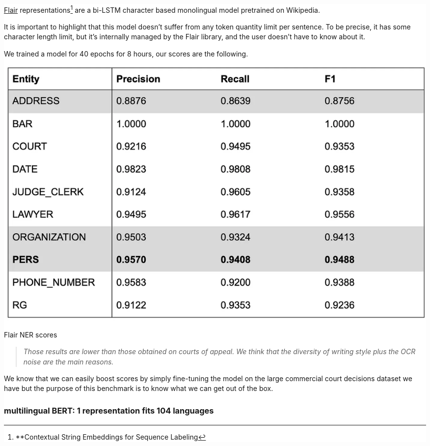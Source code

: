 

[Flair](https://github.com/zalandoresearch/flair) representations[^10] are a bi-LSTM character based monolingual
model pretrained on Wikipedia.

It is important to highlight that this model doesn’t suffer from any token quantity limit per sentence. To be precise,
it has some character length limit, but it’s internally managed by the Flair library, and the user doesn’t have to know
about it.

We trained a model for 40 epochs for 8 hours, our scores are the following.


  ![Flair NER scores](flair-ner-scores.webp)
  <p class="caption">Flair NER scores</p>


> _Those results are lower than those obtained on courts of appeal. We think that the diversity of writing style plus
the OCR noise are the main reasons._

We know that we can easily boost scores by simply fine-tuning the model on the large commercial court decisions dataset
we have but the purpose of this benchmark is to know what we can get out of the box.

### multilingual BERT: 1 representation fits 104 languages


[^1]: Buying all of them would cost millions of Euros: 4.93 Euros per
[^2]: **Tribunaux de commerce : l’exorbitant cadeau d’Infogreffe à Doctrine.fr
[^3]: **Doctrine veut centraliser toute l’information juridique disponible pour les professionnels du droit
[^4]: **Piratage massif de données au tribunal
[^5]: **Pourquoi Doctrine.fr est lâché par les greffes
[^6]: the future article R. 433–3 of Code of Judicial Organization explicitly includes commercial courts decisions in
[^7]: La distinction entre l’open data et l’accès aux décisions de
[^8]: The dataset is made of original legal decisions with all the personal information to be removed. It can’t be
[^9]: **Practical Obstacles to Deploying Active Learning
[^10]: **Contextual String Embeddings for Sequence Labeling
[^11]: **Dissecting BERT**, [https://medium.com/dissecting-bert](https://medium.com/dissecting-bert)
[^12]: list of supported
[^13]: **for instance this Reddit
[^14]: MultiFiT: Efficient Multi-lingual Language Model
[^15]: To be precise a multilingual model ([Laser](https://github.com/facebookresearch/LASER) from Facebook) is used to
[^16]: **CamemBERT: a Tasty French Language Model